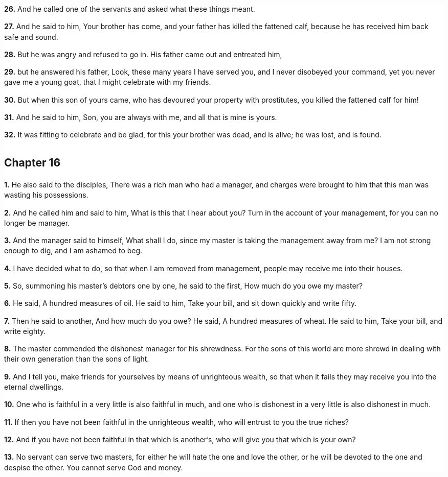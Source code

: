**26.** And he called one of the servants and asked what these things meant. 

**27.** And he said to him, Your brother has come, and your father has killed the fattened calf, because he has received him back safe and sound. 

**28.** But he was angry and refused to go in. His father came out and entreated him, 

**29.** but he answered his father, Look, these many years I have served you, and I never disobeyed your command, yet you never gave me a young goat, that I might celebrate with my friends. 

**30.** But when this son of yours came, who has devoured your property with prostitutes, you killed the fattened calf for him! 

**31.** And he said to him, Son, you are always with me, and all that is mine is yours. 

**32.** It was fitting to celebrate and be glad, for this your brother was dead, and is alive; he was lost, and is found. 

## Chapter 16

**1.** He also said to the disciples, There was a rich man who had a manager, and charges were brought to him that this man was wasting his possessions. 

**2.** And he called him and said to him, What is this that I hear about you? Turn in the account of your management, for you can no longer be manager. 

**3.** And the manager said to himself, What shall I do, since my master is taking the management away from me? I am not strong enough to dig, and I am ashamed to beg. 

**4.** I have decided what to do, so that when I am removed from management, people may receive me into their houses. 

**5.** So, summoning his master’s debtors one by one, he said to the first, How much do you owe my master? 

**6.** He said, A hundred measures of oil. He said to him, Take your bill, and sit down quickly and write fifty. 

**7.** Then he said to another, And how much do you owe? He said, A hundred measures of wheat. He said to him, Take your bill, and write eighty. 

**8.** The master commended the dishonest manager for his shrewdness. For the sons of this world are more shrewd in dealing with their own generation than the sons of light. 

**9.** And I tell you, make friends for yourselves by means of unrighteous wealth, so that when it fails they may receive you into the eternal dwellings. 

**10.** One who is faithful in a very little is also faithful in much, and one who is dishonest in a very little is also dishonest in much. 

**11.** If then you have not been faithful in the unrighteous wealth, who will entrust to you the true riches? 

**12.** And if you have not been faithful in that which is another’s, who will give you that which is your own? 

**13.** No servant can serve two masters, for either he will hate the one and love the other, or he will be devoted to the one and despise the other. You cannot serve God and money. 
